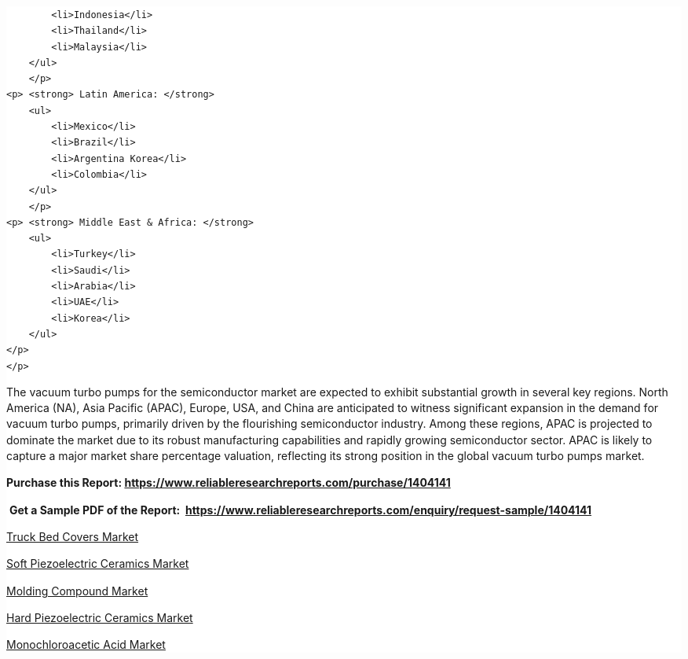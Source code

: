             <li>Indonesia</li>
            <li>Thailand</li>
            <li>Malaysia</li>
        </ul>
        </p> 
    <p> <strong> Latin America: </strong>
        <ul>
            <li>Mexico</li>
            <li>Brazil</li>
            <li>Argentina Korea</li>
            <li>Colombia</li>
        </ul>
        </p> 
    <p> <strong> Middle East & Africa: </strong>
        <ul>
            <li>Turkey</li>
            <li>Saudi</li>
            <li>Arabia</li>
            <li>UAE</li>
            <li>Korea</li>
        </ul>
    </p>
    </p>
<p><p>The vacuum turbo pumps for the semiconductor market are expected to exhibit substantial growth in several key regions. North America (NA), Asia Pacific (APAC), Europe, USA, and China are anticipated to witness significant expansion in the demand for vacuum turbo pumps, primarily driven by the flourishing semiconductor industry. Among these regions, APAC is projected to dominate the market due to its robust manufacturing capabilities and rapidly growing semiconductor sector. APAC is likely to capture a major market share percentage valuation, reflecting its strong position in the global vacuum turbo pumps market.</p></p>
<p><strong>Purchase this Report: <a href="https://www.reliableresearchreports.com/purchase/1404141">https://www.reliableresearchreports.com/purchase/1404141</a></strong></p>
<p>&nbsp;<strong>Get a Sample PDF of the Report:&nbsp;&nbsp;<a href="https://www.reliableresearchreports.com/enquiry/request-sample/1404141">https://www.reliableresearchreports.com/enquiry/request-sample/1404141</a></strong></p>
<p><strong></strong></p>
<p><p><a href="https://medium.com/@nelsonhauck/decoding-truck-bed-covers-market-metrics-market-share-trends-and-growth-patterns-fe8dc4ac7eb6">Truck Bed Covers Market</a></p><p><a href="https://github.com/lilstefpacute/Market-Research-Report-List-1/blob/main/soft-piezoelectric-ceramics-market.md">Soft Piezoelectric Ceramics Market</a></p><p><a href="https://www.linkedin.com/pulse/molding-compound-market-research-report-provides-thorough-euuzf/">Molding Compound Market</a></p><p><a href="https://github.com/rexevange/Market-Research-Report-List-1/blob/main/hard-piezoelectric-ceramics-market.md">Hard Piezoelectric Ceramics Market</a></p><p><a href="https://www.linkedin.com/pulse/decoding-monochloroacetic-acid-market-deep-dive-latest-mrk0f/">Monochloroacetic Acid Market</a></p></p>